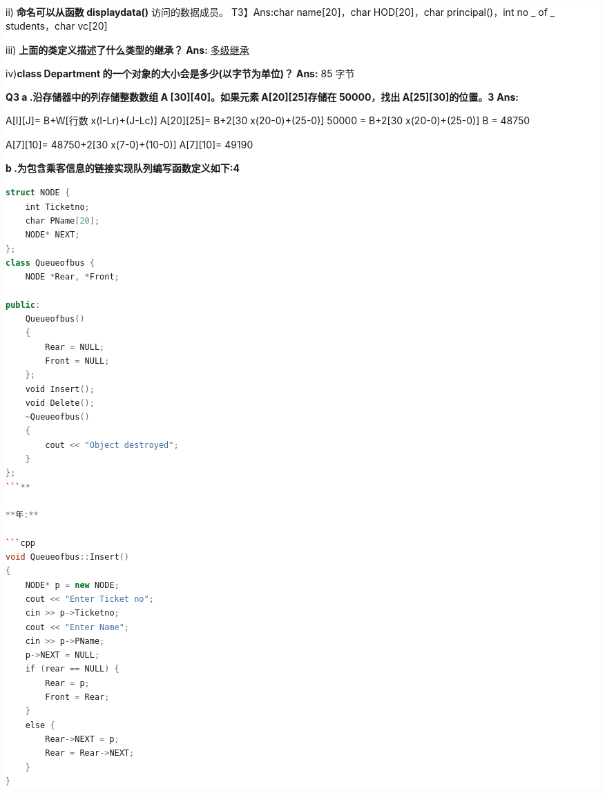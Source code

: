 ii) **命名可以从函数 displaydata()** 访问的数据成员。
T3】Ans:char name[20]，char HOD[20]，char principal()，int no _ of _ students，char vc[20]

iii) **上面的类定义描述了什么类型的继承？**
**Ans:** [多级继承](https://www.geeksforgeeks.org/inheritance-in-c/)

iv)**class Department 的一个对象的大小会是多少(以字节为单位)？**
**Ans:** 85 字节

**Q3 a .沿存储器中的列存储整数数组 A [30][40]。如果元素 A[20][25]存储在 50000，找出 A[25][30]的位置。3**
**Ans:**

A[I][J]= B+W[行数 x(I-Lr)+(J-Lc)]
A[20][25]= B+2[30 x(20-0)+(25-0)]
50000 = B+2[30 x(20-0)+(25-0)]
B = 48750

A[7][10]= 48750+2[30 x(7-0)+(10-0)]
A[7][10]= 49190

**b .为包含乘客信息的链接实现队列编写函数定义如下:4**

 ```cpp
struct NODE {
    int Ticketno;
    char PName[20];
    NODE* NEXT;
};
class Queueofbus {
    NODE *Rear, *Front;

public:
    Queueofbus()
    {
        Rear = NULL;
        Front = NULL;
    };
    void Insert();
    void Delete();
    ~Queueofbus()
    {
        cout << "Object destroyed";
    }
};
```** 

**年:**

```cpp
void Queueofbus::Insert()
{
    NODE* p = new NODE;
    cout << "Enter Ticket no";
    cin >> p->Ticketno;
    cout << "Enter Name";
    cin >> p->PName;
    p->NEXT = NULL;
    if (rear == NULL) {
        Rear = p;
        Front = Rear;
    }
    else {
        Rear->NEXT = p;
        Rear = Rear->NEXT;
    }
}
```
